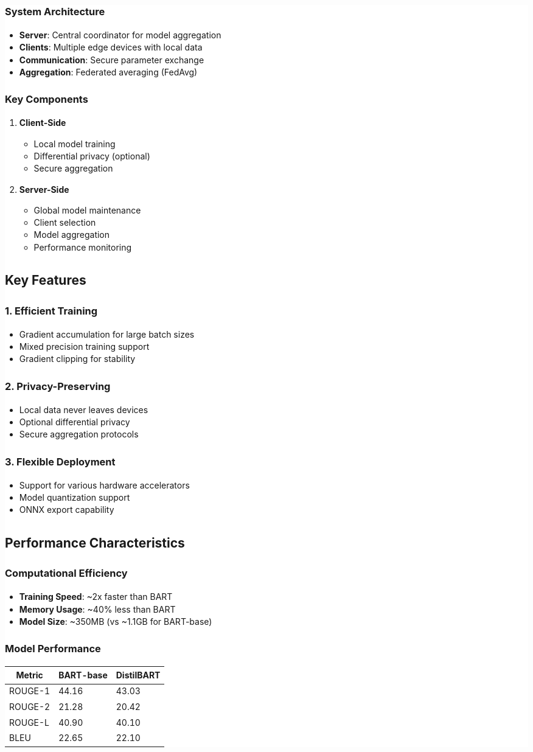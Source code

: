 ### System Architecture
- **Server**: Central coordinator for model aggregation
- **Clients**: Multiple edge devices with local data
- **Communication**: Secure parameter exchange
- **Aggregation**: Federated averaging (FedAvg)

### Key Components
1. **Client-Side**
   - Local model training
   - Differential privacy (optional)
   - Secure aggregation

2. **Server-Side**
   - Global model maintenance
   - Client selection
   - Model aggregation
   - Performance monitoring

## Key Features

### 1. Efficient Training
- Gradient accumulation for large batch sizes
- Mixed precision training support
- Gradient clipping for stability

### 2. Privacy-Preserving
- Local data never leaves devices
- Optional differential privacy
- Secure aggregation protocols

### 3. Flexible Deployment
- Support for various hardware accelerators
- Model quantization support
- ONNX export capability

## Performance Characteristics

### Computational Efficiency
- **Training Speed**: ~2x faster than BART
- **Memory Usage**: ~40% less than BART
- **Model Size**: ~350MB (vs ~1.1GB for BART-base)

### Model Performance
| Metric | BART-base | DistilBART |
|--------|-----------|------------|
| ROUGE-1 | 44.16 | 43.03 |
| ROUGE-2 | 21.28 | 20.42 |
| ROUGE-L | 40.90 | 40.10 |
| BLEU | 22.65 | 22.10 |
